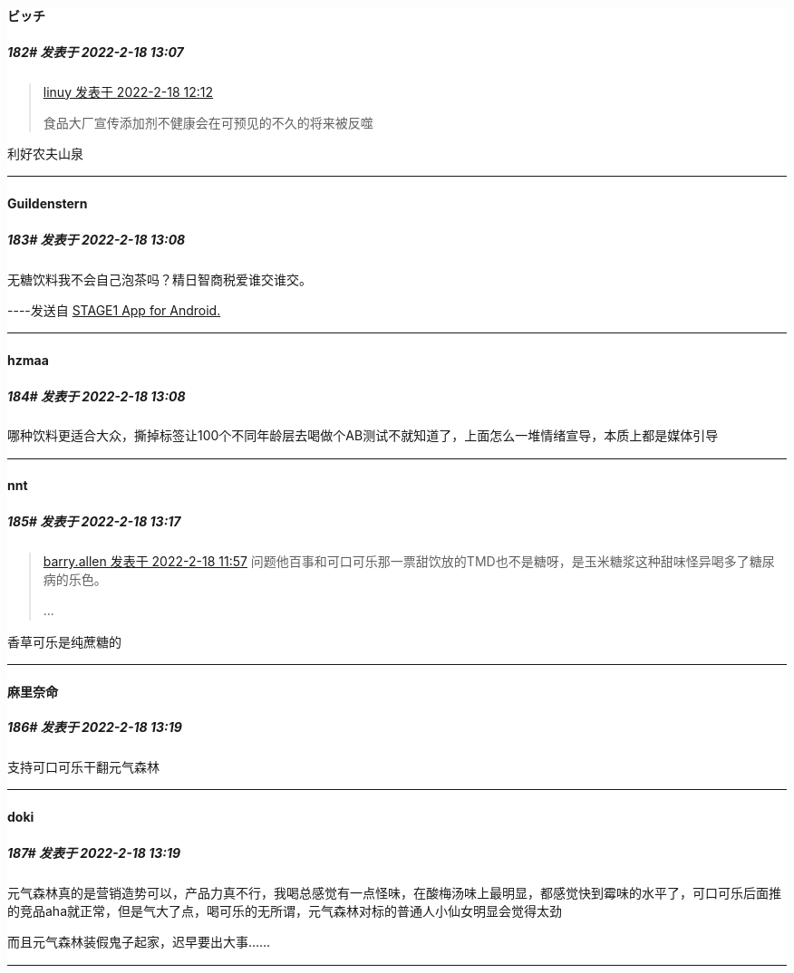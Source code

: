 ####  ビッチ  
##### 182#       发表于 2022-2-18 13:07

<blockquote><a href="httphttps://bbs.saraba1st.com/2b/forum.php?mod=redirect&amp;goto=findpost&amp;pid=54738384&amp;ptid=2053262" target="_blank">linuy 发表于 2022-2-18 12:12</a>

食品大厂宣传添加剂不健康会在可预见的不久的将来被反噬</blockquote>
利好农夫山泉

*****

####  Guildenstern  
##### 183#       发表于 2022-2-18 13:08

无糖饮料我不会自己泡茶吗？精日智商税爱谁交谁交。

----发送自 [STAGE1 App for Android.](http://stage1.5j4m.com/?1.37)

*****

####  hzmaa  
##### 184#       发表于 2022-2-18 13:08

哪种饮料更适合大众，撕掉标签让100个不同年龄层去喝做个AB测试不就知道了，上面怎么一堆情绪宣导，本质上都是媒体引导

*****

####  nnt  
##### 185#       发表于 2022-2-18 13:17

<blockquote><a href="httphttps://bbs.saraba1st.com/2b/forum.php?mod=redirect&amp;goto=findpost&amp;pid=54738163&amp;ptid=2053262" target="_blank">barry.allen 发表于 2022-2-18 11:57</a>
问题他百事和可口可乐那一票甜饮放的TMD也不是糖呀，是玉米糖浆这种甜味怪异喝多了糖尿病的乐色。

 ...</blockquote>
香草可乐是纯蔗糖的

*****

####  麻里奈命  
##### 186#       发表于 2022-2-18 13:19

支持可口可乐干翻元气森林

*****

####  doki  
##### 187#       发表于 2022-2-18 13:19

元气森林真的是营销造势可以，产品力真不行，我喝总感觉有一点怪味，在酸梅汤味上最明显，都感觉快到霉味的水平了，可口可乐后面推的竞品aha就正常，但是气大了点，喝可乐的无所谓，元气森林对标的普通人小仙女明显会觉得太劲

而且元气森林装假鬼子起家，迟早要出大事……

*****
